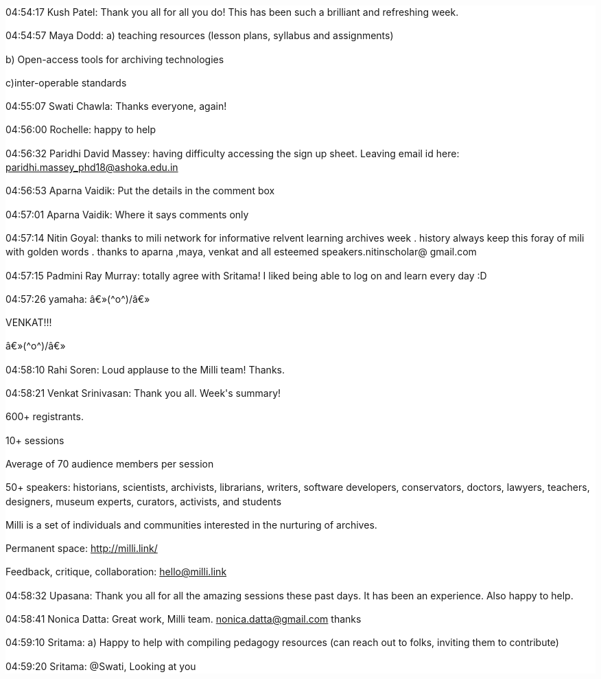 04:54:17	Kush Patel:	Thank you all for all you do! This has been such a brilliant and refreshing week.

04:54:57	Maya Dodd:	a) teaching resources (lesson plans, syllabus and assignments)

b) Open-access tools for archiving technologies

c)inter-operable standards

04:55:07	Swati Chawla:	Thanks everyone, again!

04:56:00	Rochelle:	happy to help

04:56:32	Paridhi David Massey:	having difficulty accessing the sign up sheet. Leaving email id here: paridhi.massey_phd18@ashoka.edu.in

04:56:53	Aparna Vaidik:	Put the details in the comment box

04:57:01	Aparna Vaidik:	Where it says comments only

04:57:14	Nitin Goyal:	thanks to mili network  for informative relvent learning archives week . history always keep this foray of mili with golden words . thanks to aparna ,maya, venkat and all esteemed speakers.nitinscholar@ gmail.com

04:57:15	Padmini Ray Murray:	totally agree with Sritama! I liked being able to log on and learn every day :D

04:57:26	yamaha:	â€»\(^o^)/â€» 

VENKAT!!!

â€»\(^o^)/â€»

04:58:10	Rahi Soren:	Loud applause to the Milli team! Thanks.

04:58:21	Venkat Srinivasan:	Thank you all. Week's summary! 

600+ registrants. 

10+ sessions

Average of 70 audience members per session

50+ speakers: historians, scientists, archivists, librarians, writers, software developers, conservators, doctors, lawyers, teachers, designers, museum experts, curators, activists, and students



Milli is a set of individuals and communities interested in the nurturing of archives. 

Permanent space: http://milli.link/

Feedback, critique, collaboration: hello@milli.link



04:58:32	Upasana:	Thank you all for all the amazing sessions these past days. It has been an experience. Also happy to help. 

04:58:41	Nonica Datta:	Great work, Milli team. nonica.datta@gmail.com thanks

04:59:10	Sritama:	a) Happy to help with compiling pedagogy resources (can reach out to folks, inviting them to contribute)

04:59:20	Sritama:	@Swati, Looking at you
